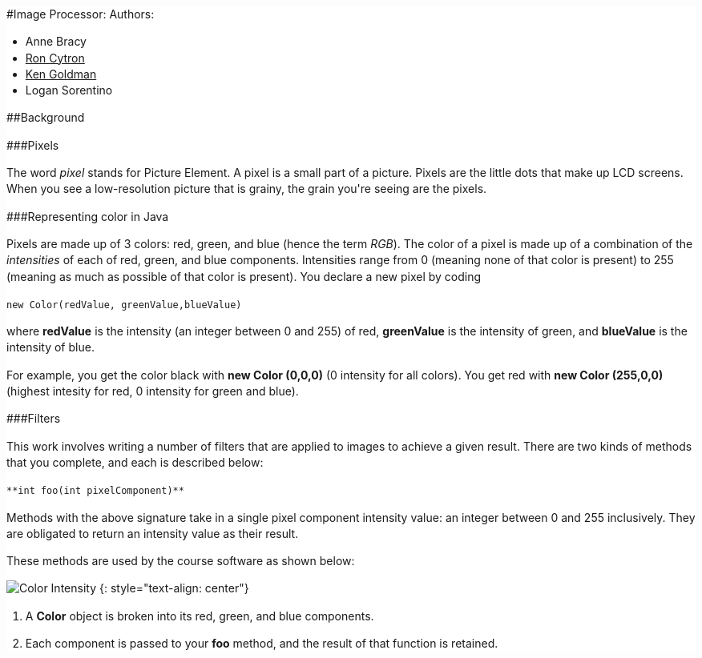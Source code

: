 #Image Processor:
Authors:

  * Anne Bracy
  * [Ron Cytron](http://www.cs.wustl.edu/~cytron/)
  * [Ken Goldman](http://www.cs.wustl.edu/~kjg/)
  * Logan Sorentino

##Background

###Pixels

The word *pixel* stands for Picture Element. A pixel is a small part
of a picture. Pixels are the little dots that make up LCD
screens. When you see a low-resolution picture that is grainy, the
grain you're seeing are the pixels.

###Representing color in Java

Pixels are made up of 3 colors: red, green, and blue (hence the
term *RGB*). The color of a pixel is made up of a combination of the
*intensities* of each of red, green, and blue components. Intensities range from 0 (meaning none of that color is present) to 255
(meaning as much as possible of that color is present). You
declare a new pixel by coding 

```
new Color(redValue, greenValue,blueValue)
```

where **redValue** is the intensity (an integer between 0 and 255) of 
red, **greenValue** is the intensity of green, and **blueValue** is the intensity of blue.<br>


For example, you get the color black with **new&nbsp;Color&nbsp;(0,0,0)** (0
intensity for all colors). You get red with **new&nbsp;Color&nbsp;(255,0,0)**
(highest intesity for red, 0 intensity for green and blue).

###Filters

This work involves writing a number of filters that are applied to
images to achieve a given result.  There are two kinds of methods that
you complete, and each is described below:

`**int foo(int pixelComponent)**`

Methods with the above signature take in a single pixel component
intensity value:  an integer between 0 and 255 inclusively.
They are obligated to return an intensity value as their result.

These methods are used by the course software as shown below:

![Color Intensity](../../../extensions/colorintensity.jpg)
{: style="text-align: center"}

1. A **Color** object is broken into its red, green, and blue
components.

2. Each component is passed to your **foo** method, and the
result of that function is retained.
